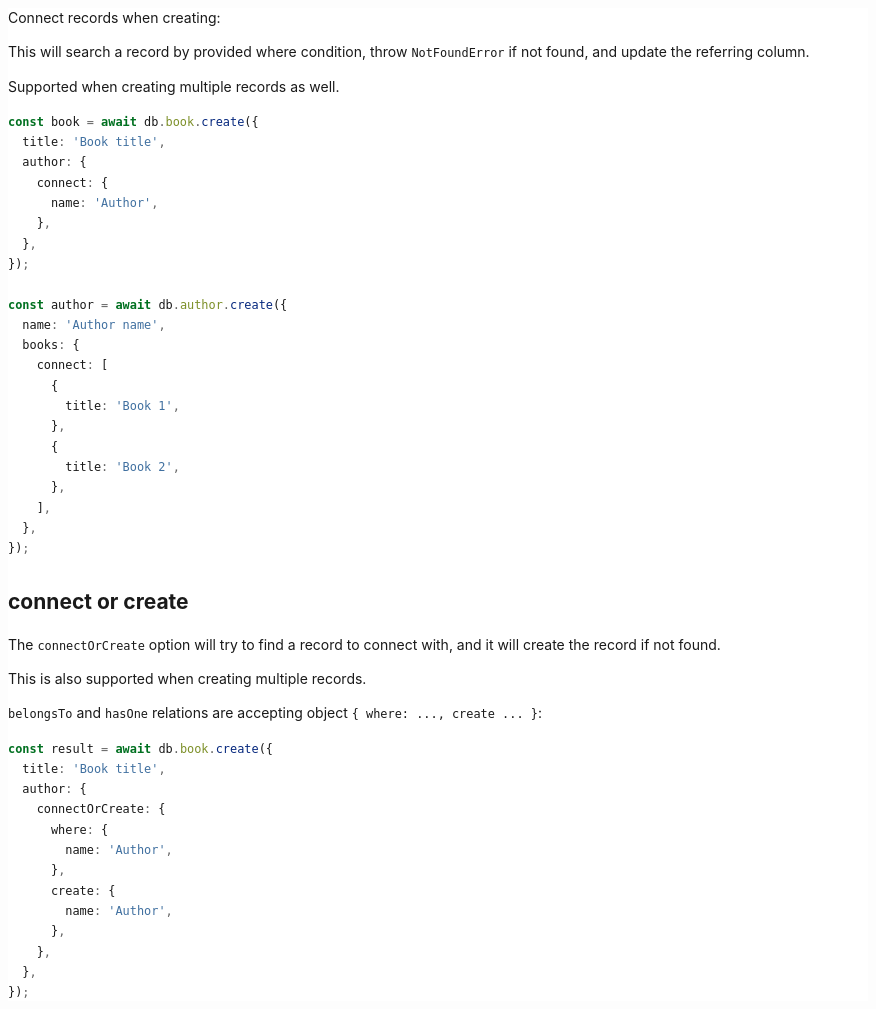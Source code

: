 Connect records when creating:

This will search a record by provided where condition, throw `NotFoundError` if not found, and update the referring column.

Supported when creating multiple records as well.

```ts
const book = await db.book.create({
  title: 'Book title',
  author: {
    connect: {
      name: 'Author',
    },
  },
});

const author = await db.author.create({
  name: 'Author name',
  books: {
    connect: [
      {
        title: 'Book 1',
      },
      {
        title: 'Book 2',
      },
    ],
  },
});
```

## connect or create

The `connectOrCreate` option will try to find a record to connect with, and it will create the record if not found.

This is also supported when creating multiple records.

`belongsTo` and `hasOne` relations are accepting object `{ where: ..., create ... }`:

```ts
const result = await db.book.create({
  title: 'Book title',
  author: {
    connectOrCreate: {
      where: {
        name: 'Author',
      },
      create: {
        name: 'Author',
      },
    },
  },
});
```
